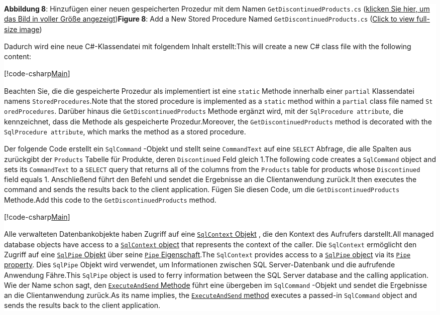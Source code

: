 <span data-ttu-id="12eee-215">**Abbildung 8**: Hinzufügen einer neuen gespeicherten Prozedur mit dem Namen `GetDiscontinuedProducts.cs` ([klicken Sie hier, um das Bild in voller Größe angezeigt](creating-stored-procedures-and-user-defined-functions-with-managed-code-cs/_static/image14.png))</span><span class="sxs-lookup"><span data-stu-id="12eee-215">**Figure 8**: Add a New Stored Procedure Named `GetDiscontinuedProducts.cs` ([Click to view full-size image](creating-stored-procedures-and-user-defined-functions-with-managed-code-cs/_static/image14.png))</span></span>


<span data-ttu-id="12eee-216">Dadurch wird eine neue C#-Klassendatei mit folgendem Inhalt erstellt:</span><span class="sxs-lookup"><span data-stu-id="12eee-216">This will create a new C# class file with the following content:</span></span>


[!code-csharp[Main](creating-stored-procedures-and-user-defined-functions-with-managed-code-cs/samples/sample2.cs)]

<span data-ttu-id="12eee-217">Beachten Sie, die die gespeicherte Prozedur als implementiert ist eine `static` Methode innerhalb einer `partial` Klassendatei namens `StoredProcedures`.</span><span class="sxs-lookup"><span data-stu-id="12eee-217">Note that the stored procedure is implemented as a `static` method within a `partial` class file named `StoredProcedures`.</span></span> <span data-ttu-id="12eee-218">Darüber hinaus die `GetDiscontinuedProducts` Methode ergänzt wird, mit der `SqlProcedure attribute`, die kennzeichnet, dass die Methode als gespeicherte Prozedur.</span><span class="sxs-lookup"><span data-stu-id="12eee-218">Moreover, the `GetDiscontinuedProducts` method is decorated with the `SqlProcedure attribute`, which marks the method as a stored procedure.</span></span>

<span data-ttu-id="12eee-219">Der folgende Code erstellt ein `SqlCommand` -Objekt und stellt seine `CommandText` auf eine `SELECT` Abfrage, die alle Spalten aus zurückgibt der `Products` Tabelle für Produkte, deren `Discontinued` Feld gleich 1.</span><span class="sxs-lookup"><span data-stu-id="12eee-219">The following code creates a `SqlCommand` object and sets its `CommandText` to a `SELECT` query that returns all of the columns from the `Products` table for products whose `Discontinued` field equals 1.</span></span> <span data-ttu-id="12eee-220">Anschließend führt den Befehl und sendet die Ergebnisse an die Clientanwendung zurück.</span><span class="sxs-lookup"><span data-stu-id="12eee-220">It then executes the command and sends the results back to the client application.</span></span> <span data-ttu-id="12eee-221">Fügen Sie diesen Code, um die `GetDiscontinuedProducts` Methode.</span><span class="sxs-lookup"><span data-stu-id="12eee-221">Add this code to the `GetDiscontinuedProducts` method.</span></span>


[!code-csharp[Main](creating-stored-procedures-and-user-defined-functions-with-managed-code-cs/samples/sample3.cs)]

<span data-ttu-id="12eee-222">Alle verwalteten Datenbankobjekte haben Zugriff auf eine [ `SqlContext` Objekt](https://msdn.microsoft.com/en-us/library/ms131108.aspx) , die den Kontext des Aufrufers darstellt.</span><span class="sxs-lookup"><span data-stu-id="12eee-222">All managed database objects have access to a [`SqlContext` object](https://msdn.microsoft.com/en-us/library/ms131108.aspx) that represents the context of the caller.</span></span> <span data-ttu-id="12eee-223">Die `SqlContext` ermöglicht den Zugriff auf eine [ `SqlPipe` Objekt](https://msdn.microsoft.com/en-us/library/microsoft.sqlserver.server.sqlpipe.aspx) über seine [ `Pipe` Eigenschaft](https://msdn.microsoft.com/en-us/library/microsoft.sqlserver.server.sqlcontext.pipe.aspx).</span><span class="sxs-lookup"><span data-stu-id="12eee-223">The `SqlContext` provides access to a [`SqlPipe` object](https://msdn.microsoft.com/en-us/library/microsoft.sqlserver.server.sqlpipe.aspx) via its [`Pipe` property](https://msdn.microsoft.com/en-us/library/microsoft.sqlserver.server.sqlcontext.pipe.aspx).</span></span> <span data-ttu-id="12eee-224">Dies `SqlPipe` Objekt wird verwendet, um Informationen zwischen SQL Server-Datenbank und die aufrufende Anwendung Fähre.</span><span class="sxs-lookup"><span data-stu-id="12eee-224">This `SqlPipe` object is used to ferry information between the SQL Server database and the calling application.</span></span> <span data-ttu-id="12eee-225">Wie der Name schon sagt, den [ `ExecuteAndSend` Methode](https://msdn.microsoft.com/en-us/library/microsoft.sqlserver.server.sqlpipe.executeandsend.aspx) führt eine übergeben im `SqlCommand` -Objekt und sendet die Ergebnisse an die Clientanwendung zurück.</span><span class="sxs-lookup"><span data-stu-id="12eee-225">As its name implies, the [`ExecuteAndSend` method](https://msdn.microsoft.com/en-us/library/microsoft.sqlserver.server.sqlpipe.executeandsend.aspx) executes a passed-in `SqlCommand` object and sends the results back to the client application.</span></span>
